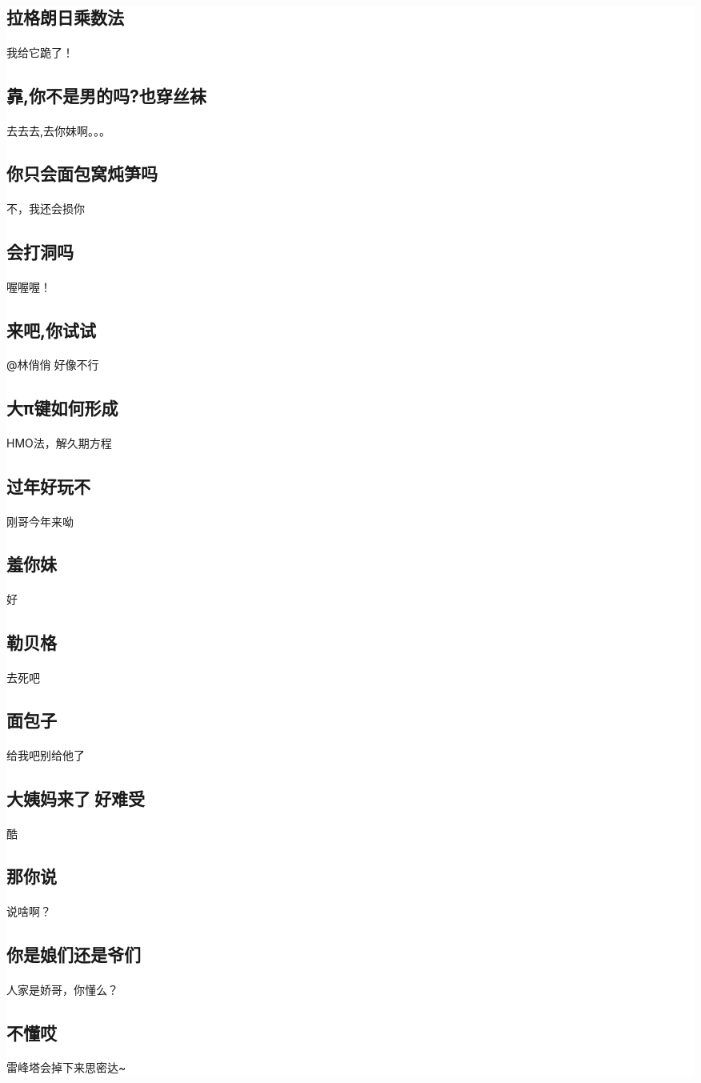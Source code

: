 ## 拉格朗日乘数法
我给它跪了！

## 靠,你不是男的吗?也穿丝袜
去去去,去你妹啊。。。

## 你只会面包窝炖笋吗
不，我还会损你

## 会打洞吗
喔喔喔！

## 来吧,你试试
@林俏俏  好像不行

## 大π键如何形成
HMO法，解久期方程

## 过年好玩不
刚哥今年来呦

## 羞你妹
好

## 勒贝格
去死吧

## 面包子
给我吧别给他了

## 大姨妈来了 好难受
酷

## 那你说
说啥啊？

## 你是娘们还是爷们
人家是娇哥，你懂么？

## 不懂哎
雷峰塔会掉下来思密达~
